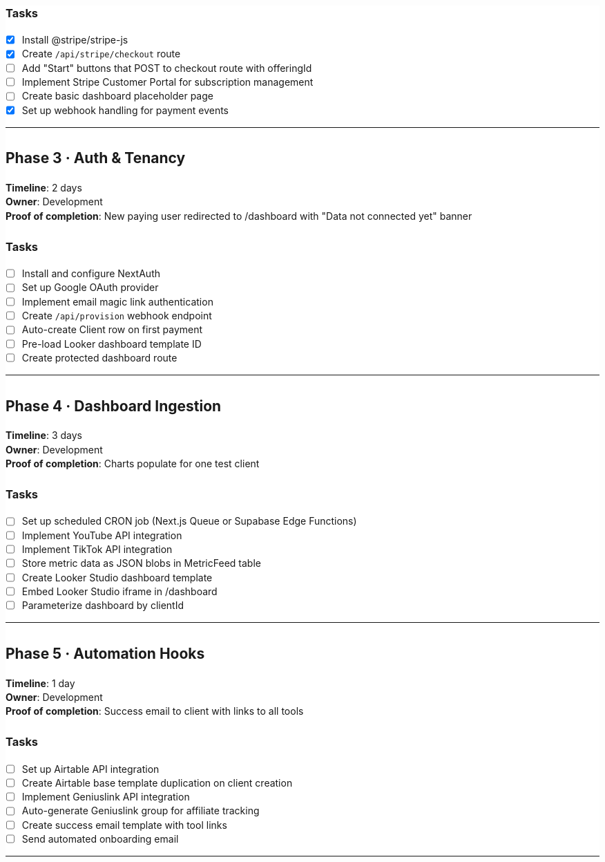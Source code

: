 ### Tasks
- [x] Install @stripe/stripe-js
- [x] Create `/api/stripe/checkout` route
- [ ] Add "Start" buttons that POST to checkout route with offeringId
- [ ] Implement Stripe Customer Portal for subscription management
- [ ] Create basic dashboard placeholder page
- [x] Set up webhook handling for payment events

---

## Phase 3 · Auth & Tenancy
**Timeline**: 2 days  
**Owner**: Development  
**Proof of completion**: New paying user redirected to /dashboard with "Data not connected yet" banner

### Tasks
- [ ] Install and configure NextAuth
- [ ] Set up Google OAuth provider
- [ ] Implement email magic link authentication
- [ ] Create `/api/provision` webhook endpoint
- [ ] Auto-create Client row on first payment
- [ ] Pre-load Looker dashboard template ID
- [ ] Create protected dashboard route

---

## Phase 4 · Dashboard Ingestion
**Timeline**: 3 days  
**Owner**: Development  
**Proof of completion**: Charts populate for one test client

### Tasks
- [ ] Set up scheduled CRON job (Next.js Queue or Supabase Edge Functions)
- [ ] Implement YouTube API integration
- [ ] Implement TikTok API integration
- [ ] Store metric data as JSON blobs in MetricFeed table
- [ ] Create Looker Studio dashboard template
- [ ] Embed Looker Studio iframe in /dashboard
- [ ] Parameterize dashboard by clientId

---

## Phase 5 · Automation Hooks
**Timeline**: 1 day  
**Owner**: Development  
**Proof of completion**: Success email to client with links to all tools

### Tasks
- [ ] Set up Airtable API integration
- [ ] Create Airtable base template duplication on client creation
- [ ] Implement Geniuslink API integration
- [ ] Auto-generate Geniuslink group for affiliate tracking
- [ ] Create success email template with tool links
- [ ] Send automated onboarding email

---